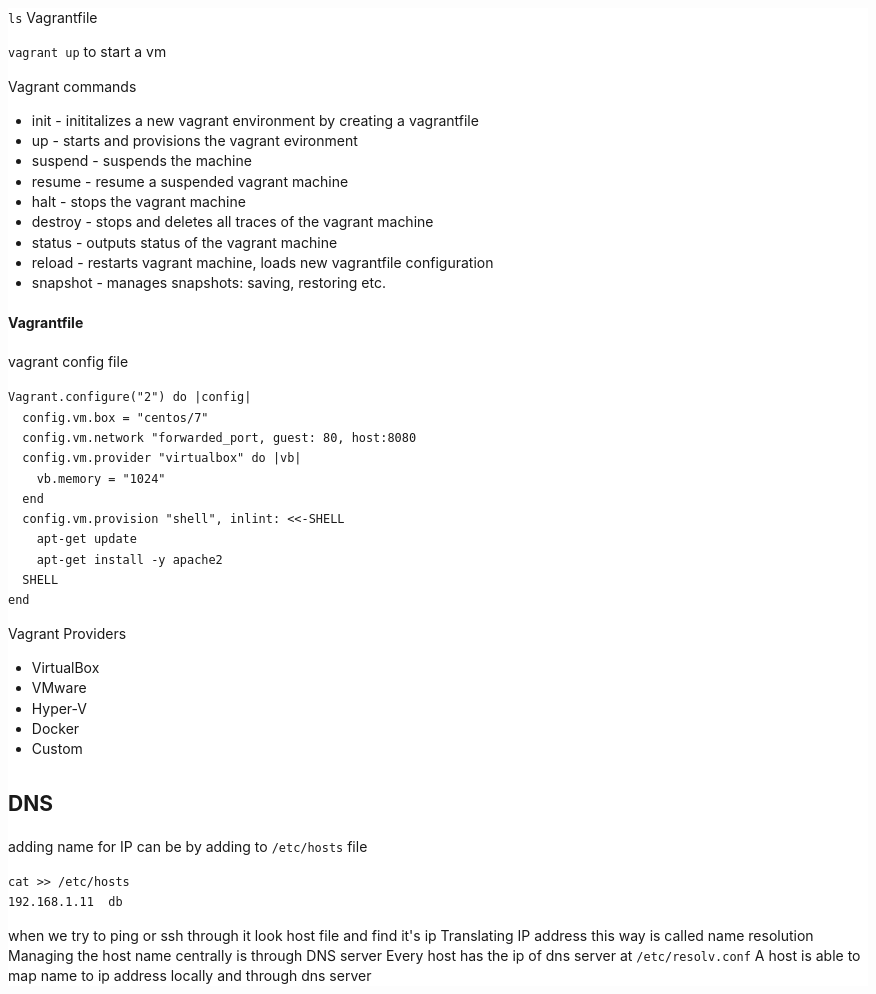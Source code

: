 `ls`
Vagrantfile

`vagrant up` 
to start a vm

Vagrant commands
- init - inititalizes a new vagrant environment by creating a vagrantfile
- up - starts and provisions the vagrant evironment
- suspend - suspends the machine
- resume - resume a suspended vagrant machine
- halt - stops the vagrant machine
- destroy - stops and deletes all traces of the vagrant machine
- status - outputs status of the vagrant machine
- reload - restarts vagrant machine, loads new vagrantfile configuration
- snapshot -  manages snapshots: saving, restoring etc.


#### Vagrantfile
vagrant config file

```
Vagrant.configure("2") do |config|
  config.vm.box = "centos/7"
  config.vm.network "forwarded_port, guest: 80, host:8080
  config.vm.provider "virtualbox" do |vb|
    vb.memory = "1024"
  end
  config.vm.provision "shell", inlint: <<-SHELL
    apt-get update
    apt-get install -y apache2
  SHELL
end
```
Vagrant Providers
- VirtualBox
- VMware
- Hyper-V
- Docker
- Custom

## DNS
adding name for IP can be by adding to `/etc/hosts` file

```
cat >> /etc/hosts
192.168.1.11  db
```
when we try to ping or ssh through it look host file and find it's ip
Translating IP address this way is called name resolution 
Managing the host name centrally is through DNS server
Every host has the ip of dns server at `/etc/resolv.conf` 
A host is able to map name to ip address locally and through dns server
